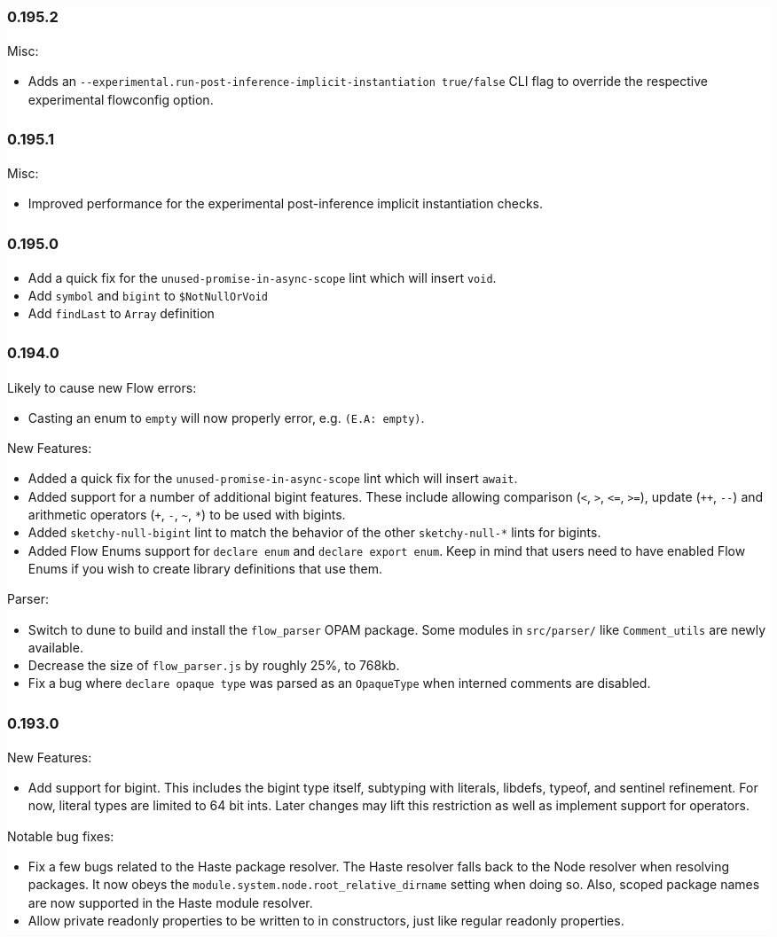 ### 0.195.2

Misc:
*  Adds an `--experimental.run-post-inference-implicit-instantiation true/false` CLI flag
to override the respective experimental flowconfig option.

### 0.195.1

Misc:
* Improved performance for the experimental post-inference implicit instantiation checks.



### 0.195.0

* Add a quick fix for the `unused-promise-in-async-scope` lint which will insert `void`.
* Add `symbol` and `bigint` to `$NotNullOrVoid`
* Add `findLast` to `Array` definition

### 0.194.0

Likely to cause new Flow errors:
* Casting an enum to `empty` will now properly error, e.g. `(E.A: empty)`.

New Features:
* Added a quick fix for the `unused-promise-in-async-scope` lint which will insert `await`.
* Added support for a number of additional bigint features. These include allowing comparison (`<`, `>`, `<=`, `>=`), update (`++`, `--`) and arithmetic operators (`+`, `-`, `~`, `*`) to be used with bigints.
* Added `sketchy-null-bigint` lint to match the behavior of the other `sketchy-null-*` lints for bigints.
* Added Flow Enums support for `declare enum` and `declare export enum`. Keep in mind that users need to have enabled Flow Enums if you wish to create library definitions that use them.

Parser:
* Switch to dune to build and install the `flow_parser` OPAM package. Some modules in `src/parser/` like `Comment_utils` are newly available.
* Decrease the size of `flow_parser.js` by roughly 25%, to 768kb.
* Fix a bug where `declare opaque type` was parsed as an `OpaqueType` when interned comments are disabled.

### 0.193.0

New Features:
* Add support for bigint. This includes the bigint type itself, subtyping with literals, libdefs, typeof, and sentinel refinement. For now, literal types are limited to 64 bit ints. Later changes may lift this restriction as well as implement support for operators.

Notable bug fixes:
* Fix a few bugs related to the Haste package resolver. The Haste resolver falls back to the Node resolver when resolving packages. It now obeys the `module.system.node.root_relative_dirname` setting when doing so. Also, scoped package names are now supported in the Haste module resolver.
* Allow private readonly properties to be written to in constructors, just like regular readonly properties.
